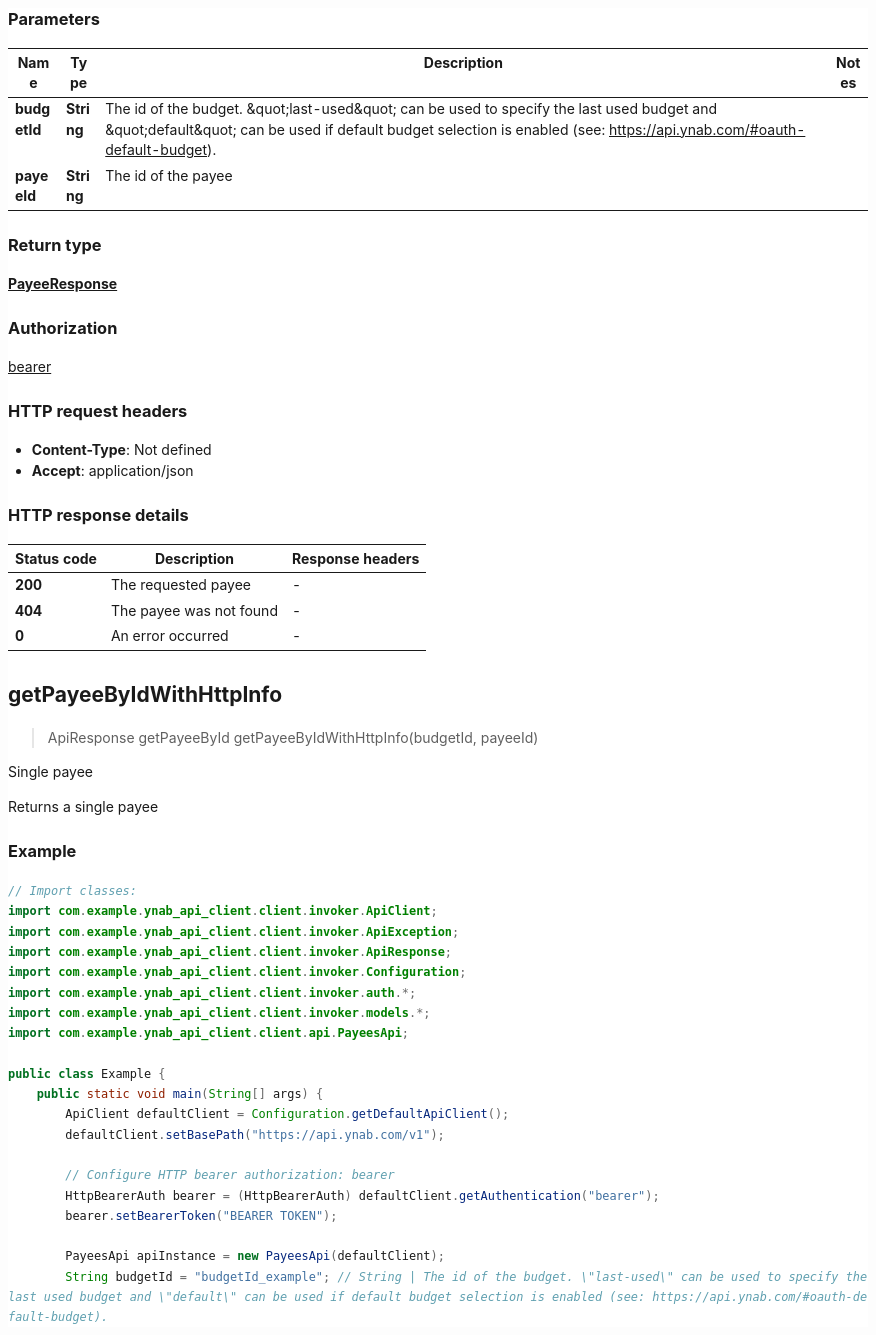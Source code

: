 
### Parameters


| Name | Type | Description  | Notes |
|------------- | ------------- | ------------- | -------------|
| **budgetId** | **String**| The id of the budget. \&quot;last-used\&quot; can be used to specify the last used budget and \&quot;default\&quot; can be used if default budget selection is enabled (see: https://api.ynab.com/#oauth-default-budget). | |
| **payeeId** | **String**| The id of the payee | |

### Return type

[**PayeeResponse**](PayeeResponse.md)


### Authorization

[bearer](../README.md#bearer)

### HTTP request headers

- **Content-Type**: Not defined
- **Accept**: application/json

### HTTP response details
| Status code | Description | Response headers |
|-------------|-------------|------------------|
| **200** | The requested payee |  -  |
| **404** | The payee was not found |  -  |
| **0** | An error occurred |  -  |

## getPayeeByIdWithHttpInfo

> ApiResponse<PayeeResponse> getPayeeById getPayeeByIdWithHttpInfo(budgetId, payeeId)

Single payee

Returns a single payee

### Example

```java
// Import classes:
import com.example.ynab_api_client.client.invoker.ApiClient;
import com.example.ynab_api_client.client.invoker.ApiException;
import com.example.ynab_api_client.client.invoker.ApiResponse;
import com.example.ynab_api_client.client.invoker.Configuration;
import com.example.ynab_api_client.client.invoker.auth.*;
import com.example.ynab_api_client.client.invoker.models.*;
import com.example.ynab_api_client.client.api.PayeesApi;

public class Example {
    public static void main(String[] args) {
        ApiClient defaultClient = Configuration.getDefaultApiClient();
        defaultClient.setBasePath("https://api.ynab.com/v1");
        
        // Configure HTTP bearer authorization: bearer
        HttpBearerAuth bearer = (HttpBearerAuth) defaultClient.getAuthentication("bearer");
        bearer.setBearerToken("BEARER TOKEN");

        PayeesApi apiInstance = new PayeesApi(defaultClient);
        String budgetId = "budgetId_example"; // String | The id of the budget. \"last-used\" can be used to specify the last used budget and \"default\" can be used if default budget selection is enabled (see: https://api.ynab.com/#oauth-default-budget).
```